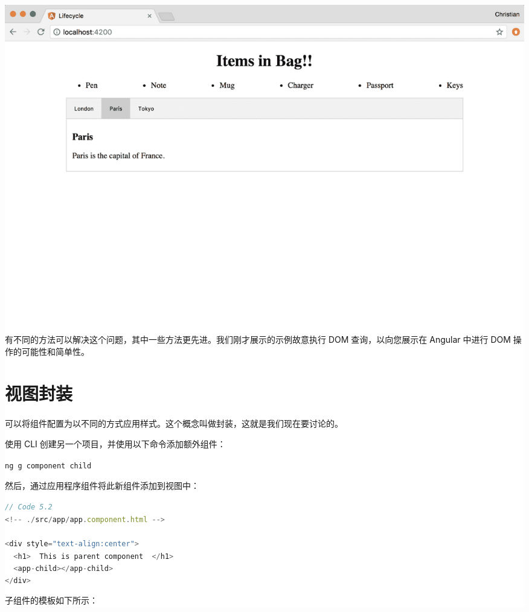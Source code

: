 ![](img/a12abe97-05b9-4f8e-b94b-1872e0b45de8.png)

有不同的方法可以解决这个问题，其中一些方法更先进。我们刚才展示的示例故意执行 DOM 查询，以向您展示在 Angular 中进行 DOM 操作的可能性和简单性。

# 视图封装

可以将组件配置为以不同的方式应用样式。这个概念叫做封装，这就是我们现在要讨论的。

使用 CLI 创建另一个项目，并使用以下命令添加额外组件：

```ts
ng g component child
```

然后，通过应用程序组件将此新组件添加到视图中：

```ts
// Code 5.2
<!-- ./src/app/app.component.html -->

<div style="text-align:center">
  <h1>  This is parent component  </h1>
  <app-child></app-child> 
</div>  
```

子组件的模板如下所示：
